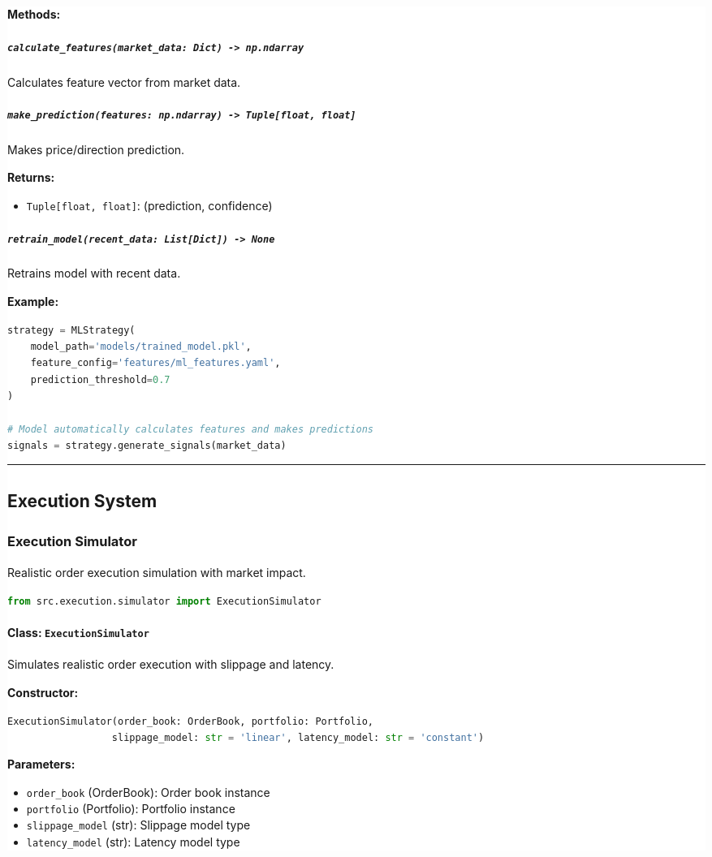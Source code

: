 **Methods:**

##### `calculate_features(market_data: Dict) -> np.ndarray`

Calculates feature vector from market data.

##### `make_prediction(features: np.ndarray) -> Tuple[float, float]`

Makes price/direction prediction.

**Returns:**
- `Tuple[float, float]`: (prediction, confidence)

##### `retrain_model(recent_data: List[Dict]) -> None`

Retrains model with recent data.

**Example:**
```python
strategy = MLStrategy(
    model_path='models/trained_model.pkl',
    feature_config='features/ml_features.yaml',
    prediction_threshold=0.7
)

# Model automatically calculates features and makes predictions
signals = strategy.generate_signals(market_data)
```

---

## Execution System

### Execution Simulator

Realistic order execution simulation with market impact.

```python
from src.execution.simulator import ExecutionSimulator
```

#### Class: `ExecutionSimulator`

Simulates realistic order execution with slippage and latency.

**Constructor:**
```python
ExecutionSimulator(order_book: OrderBook, portfolio: Portfolio, 
                  slippage_model: str = 'linear', latency_model: str = 'constant')
```

**Parameters:**
- `order_book` (OrderBook): Order book instance
- `portfolio` (Portfolio): Portfolio instance
- `slippage_model` (str): Slippage model type
- `latency_model` (str): Latency model type
